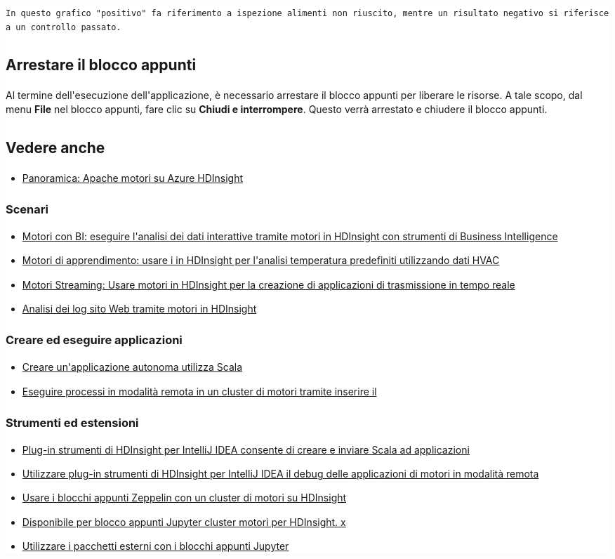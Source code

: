 
    In questo grafico "positivo" fa riferimento a ispezione alimenti non riuscito, mentre un risultato negativo si riferisce a un controllo passato.

## <a name="shut-down-the-notebook"></a>Arrestare il blocco appunti

Al termine dell'esecuzione dell'applicazione, è necessario arrestare il blocco appunti per liberare le risorse. A tale scopo, dal menu **File** nel blocco appunti, fare clic su **Chiudi e interrompere**. Questo verrà arrestato e chiudere il blocco appunti.


## <a name="seealso"></a>Vedere anche


* [Panoramica: Apache motori su Azure HDInsight](hdinsight-apache-spark-overview.md)

### <a name="scenarios"></a>Scenari

* [Motori con BI: eseguire l'analisi dei dati interattive tramite motori in HDInsight con strumenti di Business Intelligence](hdinsight-apache-spark-use-bi-tools.md)

* [Motori di apprendimento: usare i in HDInsight per l'analisi temperatura predefiniti utilizzando dati HVAC](hdinsight-apache-spark-ipython-notebook-machine-learning.md)

* [Motori Streaming: Usare motori in HDInsight per la creazione di applicazioni di trasmissione in tempo reale](hdinsight-apache-spark-eventhub-streaming.md)

* [Analisi dei log sito Web tramite motori in HDInsight](hdinsight-apache-spark-custom-library-website-log-analysis.md)

### <a name="create-and-run-applications"></a>Creare ed eseguire applicazioni

* [Creare un'applicazione autonoma utilizza Scala](hdinsight-apache-spark-create-standalone-application.md)

* [Eseguire processi in modalità remota in un cluster di motori tramite inserire il](hdinsight-apache-spark-livy-rest-interface.md)

### <a name="tools-and-extensions"></a>Strumenti ed estensioni

* [Plug-in strumenti di HDInsight per IntelliJ IDEA consente di creare e inviare Scala ad applicazioni](hdinsight-apache-spark-intellij-tool-plugin.md)

* [Utilizzare plug-in strumenti di HDInsight per IntelliJ IDEA il debug delle applicazioni di motori in modalità remota](hdinsight-apache-spark-intellij-tool-plugin-debug-jobs-remotely.md)

* [Usare i blocchi appunti Zeppelin con un cluster di motori su HDInsight](hdinsight-apache-spark-use-zeppelin-notebook.md)

* [Disponibile per blocco appunti Jupyter cluster motori per HDInsight. x](hdinsight-apache-spark-jupyter-notebook-kernels.md)

* [Utilizzare i pacchetti esterni con i blocchi appunti Jupyter](hdinsight-apache-spark-jupyter-notebook-use-external-packages.md)
